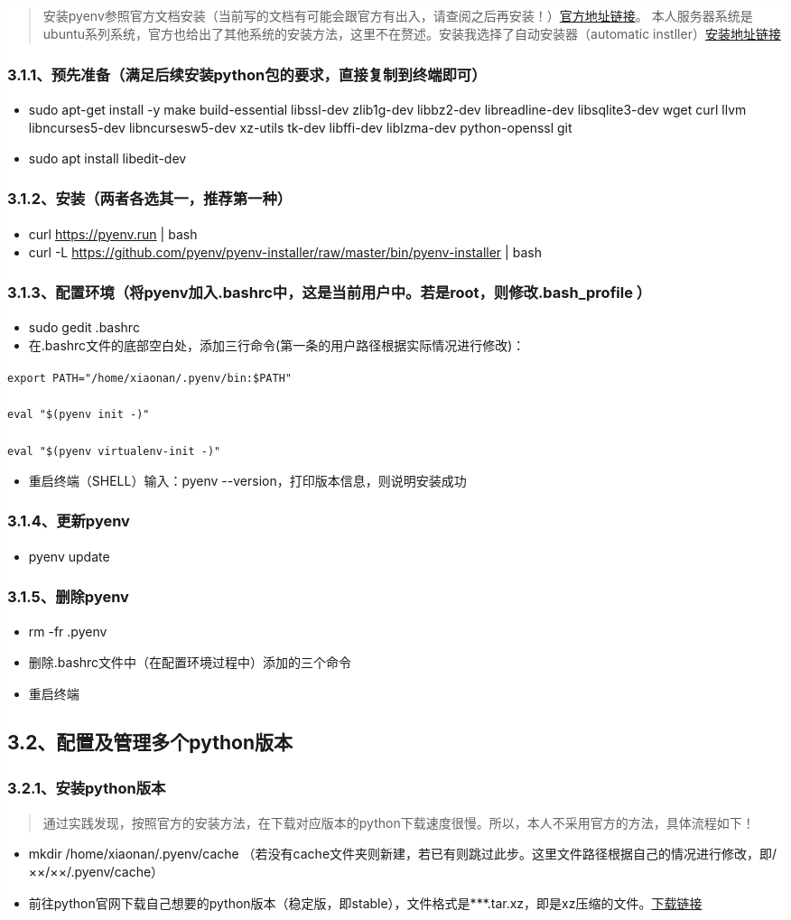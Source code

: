 > 安装pyenv参照官方文档安装（当前写的文档有可能会跟官方有出入，请查阅之后再安装！）[官方地址链接](https://github.com/pyenv/pyenv)。
>本人服务器系统是ubuntu系列系统，官方也给出了其他系统的安装方法，这里不在赘述。安装我选择了自动安装器（automatic instller）[安装地址链接](https://github.com/pyenv/pyenv-installer)

### 3.1.1、预先准备（满足后续安装python包的要求，直接复制到终端即可）

- sudo apt-get install -y make build-essential libssl-dev zlib1g-dev libbz2-dev libreadline-dev libsqlite3-dev wget curl llvm libncurses5-dev libncursesw5-dev xz-utils tk-dev libffi-dev liblzma-dev python-openssl git

- sudo apt install libedit-dev

### 3.1.2、安装（两者各选其一，推荐第一种）

- curl https://pyenv.run | bash
- curl -L https://github.com/pyenv/pyenv-installer/raw/master/bin/pyenv-installer | bash

### 3.1.3、配置环境（将pyenv加入.bashrc中，这是当前用户中。若是root，则修改.bash_profile ）

- sudo gedit .bashrc
- 在.bashrc文件的底部空白处，添加三行命令(第一条的用户路径根据实际情况进行修改)：
```
export PATH="/home/xiaonan/.pyenv/bin:$PATH"

eval "$(pyenv init -)" 

eval "$(pyenv virtualenv-init -)"
```

- 重启终端（SHELL）输入：pyenv --version，打印版本信息，则说明安装成功

### 3.1.4、更新pyenv

- pyenv update

### 3.1.5、删除pyenv

- rm -fr .pyenv

- 删除.bashrc文件中（在配置环境过程中）添加的三个命令

- 重启终端

## 3.2、配置及管理多个python版本

### 3.2.1、安装python版本

>通过实践发现，按照官方的安装方法，在下载对应版本的python下载速度很慢。所以，本人不采用官方的方法，具体流程如下！

- mkdir /home/xiaonan/.pyenv/cache  （若没有cache文件夹则新建，若已有则跳过此步。这里文件路径根据自己的情况进行修改，即/××/××/.pyenv/cache）

- 前往python官网下载自己想要的python版本（稳定版，即stable），文件格式是***.tar.xz，即是xz压缩的文件。[下载链接](https://www.python.org/downloads/source/)
